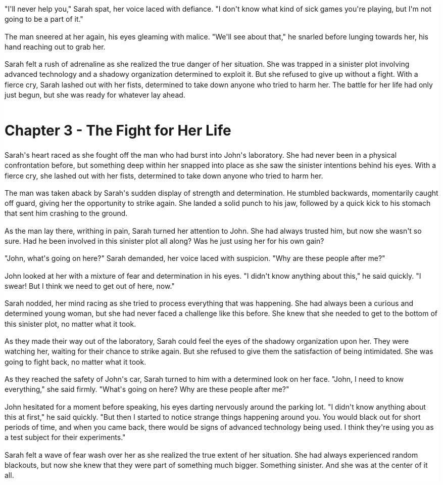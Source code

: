 "I'll never help you," Sarah spat, her voice laced with defiance. "I don't know what kind of sick games you're playing, but I'm not going to be a part of it."

The man sneered at her again, his eyes gleaming with malice. "We'll see about that," he snarled before lunging towards her, his hand reaching out to grab her.

Sarah felt a rush of adrenaline as she realized the true danger of her situation. She was trapped in a sinister plot involving advanced technology and a shadowy organization determined to exploit it. But she refused to give up without a fight. With a fierce cry, Sarah lashed out with her fists, determined to take down anyone who tried to harm her. The battle for her life had only just begun, but she was ready for whatever lay ahead.


# Chapter 3 - The Fight for Her Life

Sarah's heart raced as she fought off the man who had burst into John's laboratory. She had never been in a physical confrontation before, but something deep within her snapped into place as she saw the sinister intentions behind his eyes. With a fierce cry, she lashed out with her fists, determined to take down anyone who tried to harm her.

The man was taken aback by Sarah's sudden display of strength and determination. He stumbled backwards, momentarily caught off guard, giving her the opportunity to strike again. She landed a solid punch to his jaw, followed by a quick kick to his stomach that sent him crashing to the ground.

As the man lay there, writhing in pain, Sarah turned her attention to John. She had always trusted him, but now she wasn't so sure. Had he been involved in this sinister plot all along? Was he just using her for his own gain?

"John, what's going on here?" Sarah demanded, her voice laced with suspicion. "Why are these people after me?"

John looked at her with a mixture of fear and determination in his eyes. "I didn't know anything about this," he said quickly. "I swear! But I think we need to get out of here, now."

Sarah nodded, her mind racing as she tried to process everything that was happening. She had always been a curious and determined young woman, but she had never faced a challenge like this before. She knew that she needed to get to the bottom of this sinister plot, no matter what it took.

As they made their way out of the laboratory, Sarah could feel the eyes of the shadowy organization upon her. They were watching her, waiting for their chance to strike again. But she refused to give them the satisfaction of being intimidated. She was going to fight back, no matter what it took.

As they reached the safety of John's car, Sarah turned to him with a determined look on her face. "John, I need to know everything," she said firmly. "What's going on here? Why are these people after me?"

John hesitated for a moment before speaking, his eyes darting nervously around the parking lot. "I didn't know anything about this at first," he said quickly. "But then I started to notice strange things happening around you. You would black out for short periods of time, and when you came back, there would be signs of advanced technology being used. I think they're using you as a test subject for their experiments."

Sarah felt a wave of fear wash over her as she realized the true extent of her situation. She had always experienced random blackouts, but now she knew that they were part of something much bigger. Something sinister. And she was at the center of it all.
